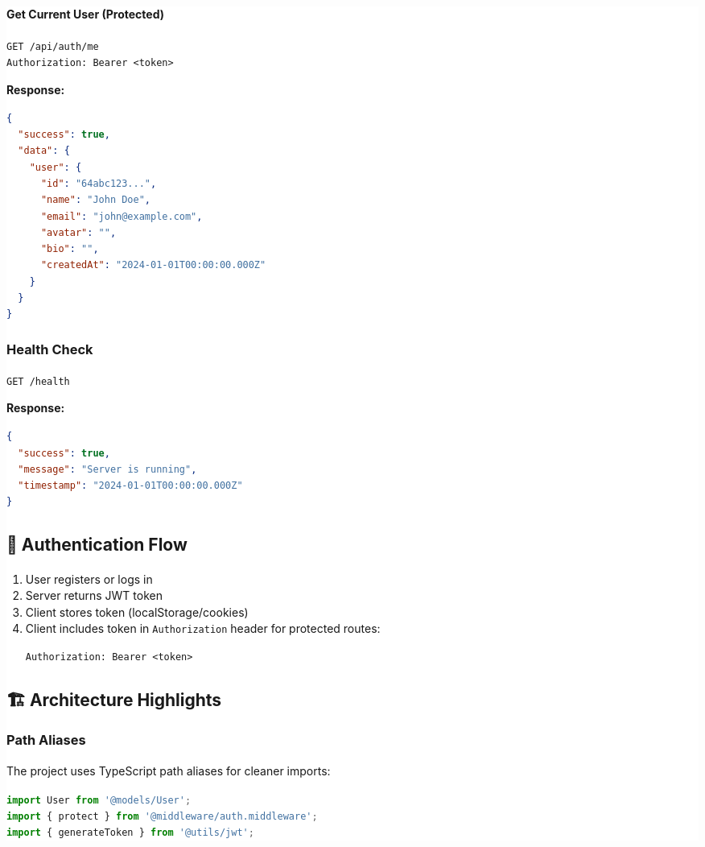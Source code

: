 #### Get Current User (Protected)
```http
GET /api/auth/me
Authorization: Bearer <token>
```

**Response:**
```json
{
  "success": true,
  "data": {
    "user": {
      "id": "64abc123...",
      "name": "John Doe",
      "email": "john@example.com",
      "avatar": "",
      "bio": "",
      "createdAt": "2024-01-01T00:00:00.000Z"
    }
  }
}
```

### Health Check
```http
GET /health
```

**Response:**
```json
{
  "success": true,
  "message": "Server is running",
  "timestamp": "2024-01-01T00:00:00.000Z"
}
```

## 🔐 Authentication Flow

1. User registers or logs in
2. Server returns JWT token
3. Client stores token (localStorage/cookies)
4. Client includes token in `Authorization` header for protected routes:
   ```
   Authorization: Bearer <token>
   ```

## 🏗️ Architecture Highlights

### Path Aliases
The project uses TypeScript path aliases for cleaner imports:

```typescript
import User from '@models/User';
import { protect } from '@middleware/auth.middleware';
import { generateToken } from '@utils/jwt';
```
